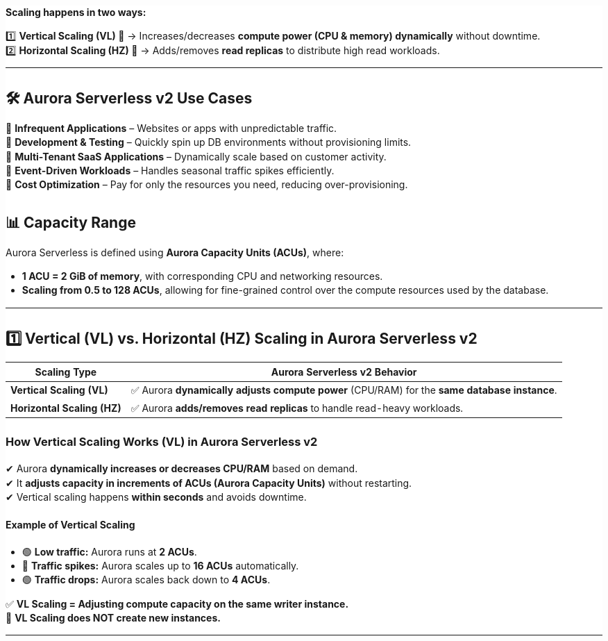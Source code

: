 **Scaling happens in two ways:**

1️⃣ **Vertical Scaling (VL) 🚀** → Increases/decreases **compute power (CPU & memory) dynamically** without downtime.  
2️⃣ **Horizontal Scaling (HZ) 🔄** → Adds/removes **read replicas** to distribute high read workloads.

---

## **🛠 Aurora Serverless v2 Use Cases**

🔹 **Infrequent Applications** – Websites or apps with unpredictable traffic.  
🔹 **Development & Testing** – Quickly spin up DB environments without provisioning limits.  
🔹 **Multi-Tenant SaaS Applications** – Dynamically scale based on customer activity.  
🔹 **Event-Driven Workloads** – Handles seasonal traffic spikes efficiently.  
🔹 **Cost Optimization** – Pay for only the resources you need, reducing over-provisioning.

## **📊 Capacity Range**

Aurora Serverless is defined using **Aurora Capacity Units (ACUs)**, where:

- **1 ACU = 2 GiB of memory**, with corresponding CPU and networking resources.
- **Scaling from 0.5 to 128 ACUs**, allowing for fine-grained control over the compute resources used by the database.

---

## **1️⃣ Vertical (VL) vs. Horizontal (HZ) Scaling in Aurora Serverless v2**

| **Scaling Type**            | **Aurora Serverless v2 Behavior**                                                             |
| --------------------------- | --------------------------------------------------------------------------------------------- |
| **Vertical Scaling (VL)**   | ✅ Aurora **dynamically adjusts compute power** (CPU/RAM) for the **same database instance**. |
| **Horizontal Scaling (HZ)** | ✅ Aurora **adds/removes read replicas** to handle read-heavy workloads.                      |

### **How Vertical Scaling Works (VL) in Aurora Serverless v2**

✔ Aurora **dynamically increases or decreases CPU/RAM** based on demand.  
✔ It **adjusts capacity in increments of ACUs (Aurora Capacity Units)** without restarting.  
✔ Vertical scaling happens **within seconds** and avoids downtime.

#### **Example of Vertical Scaling**

- 🟢 **Low traffic:** Aurora runs at **2 ACUs**.
- 🔴 **Traffic spikes:** Aurora scales up to **16 ACUs** automatically.
- 🟢 **Traffic drops:** Aurora scales back down to **4 ACUs**.

✅ **VL Scaling = Adjusting compute capacity on the same writer instance.**  
🚫 **VL Scaling does NOT create new instances.**

---
